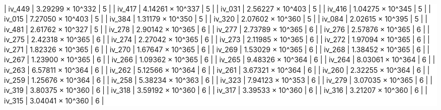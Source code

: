 | iv_449 | 3.29299 × 10^332 | 5 |
| iv_417 | 4.14261 × 10^337 | 5 |
| iv_031 | 2.56227 × 10^403 | 5 |
| iv_416 | 1.04275 × 10^345 | 5 |
| iv_015 | 7.27050 × 10^403 | 5 |
| iv_384 | 1.31179 × 10^350 | 5 |
| iv_320 | 2.07602 × 10^360 | 5 |
| iv_084 | 2.02615 × 10^395 | 5 |
| iv_481 | 2.61762 × 10^327 | 5 |
| iv_278 | 2.90142 × 10^365 | 6 |
| iv_277 | 2.73789 × 10^365 | 6 |
| iv_276 | 2.57876 × 10^365 | 6 |
| iv_275 | 2.42318 × 10^365 | 6 |
| iv_274 | 2.27042 × 10^365 | 6 |
| iv_273 | 2.11985 × 10^365 | 6 |
| iv_272 | 1.97094 × 10^365 | 6 |
| iv_271 | 1.82326 × 10^365 | 6 |
| iv_270 | 1.67647 × 10^365 | 6 |
| iv_269 | 1.53029 × 10^365 | 6 |
| iv_268 | 1.38452 × 10^365 | 6 |
| iv_267 | 1.23900 × 10^365 | 6 |
| iv_266 | 1.09362 × 10^365 | 6 |
| iv_265 | 9.48326 × 10^364 | 6 |
| iv_264 | 8.03061 × 10^364 | 6 |
| iv_263 | 6.57811 × 10^364 | 6 |
| iv_262 | 5.12566 × 10^364 | 6 |
| iv_261 | 3.67321 × 10^364 | 6 |
| iv_260 | 2.32255 × 10^364 | 6 |
| iv_259 | 1.25676 × 10^364 | 6 |
| iv_258 | 5.38234 × 10^363 | 6 |
| iv_323 | 7.94123 × 10^353 | 6 |
| iv_279 | 3.07035 × 10^365 | 6 |
| iv_319 | 3.80375 × 10^360 | 6 |
| iv_318 | 3.59192 × 10^360 | 6 |
| iv_317 | 3.39533 × 10^360 | 6 |
| iv_316 | 3.21207 × 10^360 | 6 |
| iv_315 | 3.04041 × 10^360 | 6 |
